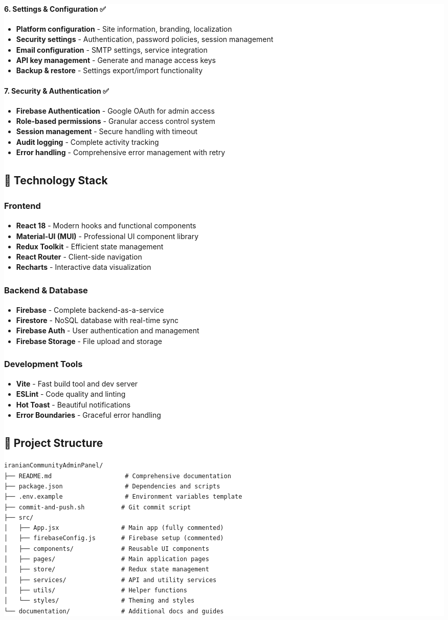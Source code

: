 #### **6. Settings & Configuration** ✅
- **Platform configuration** - Site information, branding, localization
- **Security settings** - Authentication, password policies, session management
- **Email configuration** - SMTP settings, service integration
- **API key management** - Generate and manage access keys
- **Backup & restore** - Settings export/import functionality

#### **7. Security & Authentication** ✅
- **Firebase Authentication** - Google OAuth for admin access
- **Role-based permissions** - Granular access control system
- **Session management** - Secure handling with timeout
- **Audit logging** - Complete activity tracking
- **Error handling** - Comprehensive error management with retry

## 🚀 **Technology Stack**

### **Frontend**
- **React 18** - Modern hooks and functional components
- **Material-UI (MUI)** - Professional UI component library
- **Redux Toolkit** - Efficient state management
- **React Router** - Client-side navigation
- **Recharts** - Interactive data visualization

### **Backend & Database**
- **Firebase** - Complete backend-as-a-service
- **Firestore** - NoSQL database with real-time sync
- **Firebase Auth** - User authentication and management
- **Firebase Storage** - File upload and storage

### **Development Tools**
- **Vite** - Fast build tool and dev server
- **ESLint** - Code quality and linting
- **Hot Toast** - Beautiful notifications
- **Error Boundaries** - Graceful error handling

## 📁 **Project Structure**

```
iranianCommunityAdminPanel/
├── README.md                    # Comprehensive documentation
├── package.json                 # Dependencies and scripts
├── .env.example                 # Environment variables template
├── commit-and-push.sh          # Git commit script
├── src/
│   ├── App.jsx                 # Main app (fully commented)
│   ├── firebaseConfig.js       # Firebase setup (commented)
│   ├── components/             # Reusable UI components
│   ├── pages/                  # Main application pages
│   ├── store/                  # Redux state management
│   ├── services/               # API and utility services
│   ├── utils/                  # Helper functions
│   └── styles/                 # Theming and styles
└── documentation/              # Additional docs and guides
```
